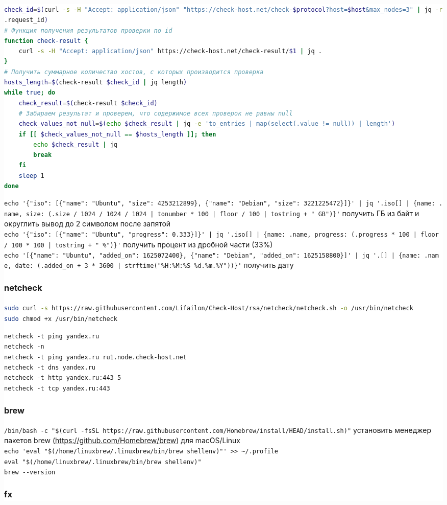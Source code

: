 ```bash
check_id=$(curl -s -H "Accept: application/json" "https://check-host.net/check-$protocol?host=$host&max_nodes=3" | jq -r .request_id)
# Функция получения результатов проверки по id
function check-result {
    curl -s -H "Accept: application/json" https://check-host.net/check-result/$1 | jq .
}
# Получить суммарное количество хостов, с которых производится проверка
hosts_length=$(check-result $check_id | jq length)
while true; do
    check_result=$(check-result $check_id)
    # Забираем результат и проверем, что содержимое всех проверок не равны null
    check_values_not_null=$(echo $check_result | jq -e 'to_entries | map(select(.value != null)) | length')
    if [[ $check_values_not_null == $hosts_length ]]; then
        echo $check_result | jq
        break
    fi
    sleep 1
done
```
`echo '{"iso": [{"name": "Ubuntu", "size": 4253212899}, {"name": "Debian", "size": 3221225472}]}' | jq '.iso[] | {name: .name, size: (.size / 1024 / 1024 / 1024 | tonumber * 100 | floor / 100 | tostring + " GB")}'` получить ГБ из байт и округлить вывод до 2 символом после запятой \
`echo '{"iso": [{"name": "Ubuntu", "progress": 0.333}]}' | jq '.iso[] | {name: .name, progress: (.progress * 100 | floor / 100 * 100 | tostring + " %")}'` получить процент из дробной части (33%) \
`echo '[{"name": "Ubuntu", "added_on": 1625072400}, {"name": "Debian", "added_on": 1625158800}]' | jq '.[] | {name: .name, date: (.added_on + 3 * 3600 | strftime("%H:%M:%S %d.%m.%Y"))}'` получить дату

### netcheck
```bash
sudo curl -s https://raw.githubusercontent.com/Lifailon/Check-Host/rsa/netcheck/netcheck.sh -o /usr/bin/netcheck
sudo chmod +x /usr/bin/netcheck
```
`netcheck -t ping yandex.ru` \
`netcheck -n` \
`netcheck -t ping yandex.ru ru1.node.check-host.net` \
`netcheck -t dns yandex.ru` \
`netcheck -t http yandex.ru:443 5` \
`netcheck -t tcp yandex.ru:443`

### brew

`/bin/bash -c "$(curl -fsSL https://raw.githubusercontent.com/Homebrew/install/HEAD/install.sh)"` установить менеджер пакетов brew (https://github.com/Homebrew/brew) для macOS/Linux \
`echo 'eval "$(/home/linuxbrew/.linuxbrew/bin/brew shellenv)"' >> ~/.profile` \
`eval "$(/home/linuxbrew/.linuxbrew/bin/brew shellenv)"` \
`brew --version`

### fx
